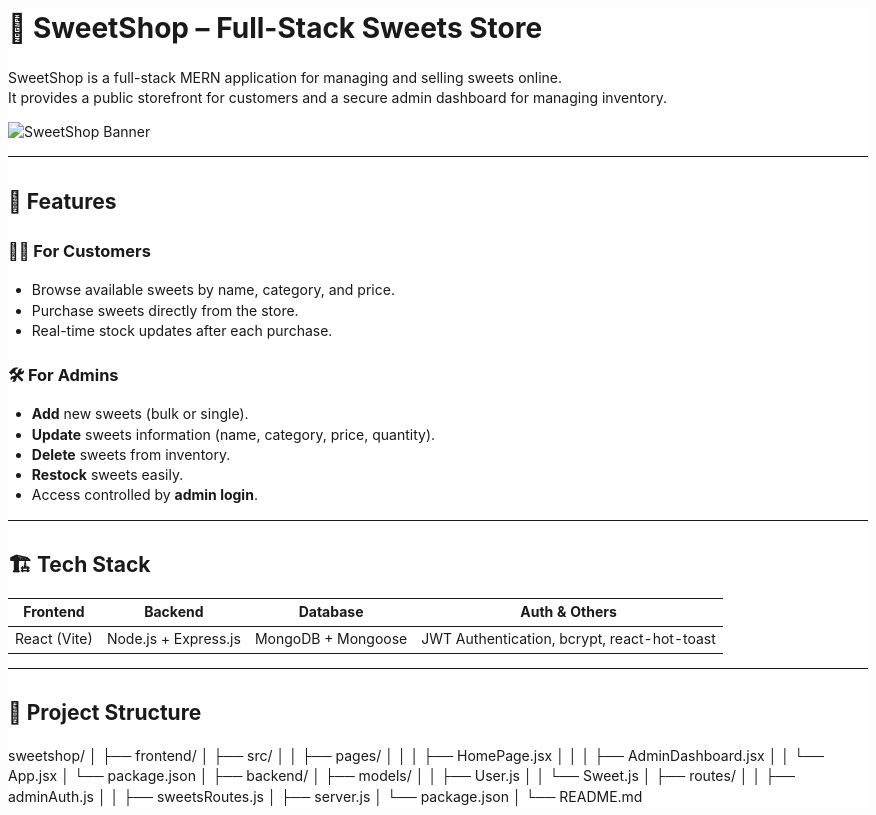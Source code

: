 # 🍬 SweetShop – Full-Stack Sweets Store

SweetShop is a full-stack MERN application for managing and selling sweets online.  
It provides a public storefront for customers and a secure admin dashboard for managing inventory.

![SweetShop Banner](https://via.placeholder.com/1200x300.png?text=SweetShop)

---

## 🚀 Features

### 👩‍🍳 **For Customers**
- Browse available sweets by name, category, and price.
- Purchase sweets directly from the store.
- Real-time stock updates after each purchase.

### 🛠️ **For Admins**
- **Add** new sweets (bulk or single).
- **Update** sweets information (name, category, price, quantity).
- **Delete** sweets from inventory.
- **Restock** sweets easily.
- Access controlled by **admin login**.

---

## 🏗️ Tech Stack

| Frontend | Backend | Database | Auth & Others |
|----------|---------|----------|---------------|
| React (Vite) | Node.js + Express.js | MongoDB + Mongoose | JWT Authentication, bcrypt, react-hot-toast |

---

## 📂 Project Structure

sweetshop/
│
├── frontend/
│ ├── src/
│ │ ├── pages/
│ │ │ ├── HomePage.jsx
│ │ │ ├── AdminDashboard.jsx
│ │ └── App.jsx
│ └── package.json
│
├── backend/
│ ├── models/
│ │ ├── User.js
│ │ └── Sweet.js
│ ├── routes/
│ │ ├── adminAuth.js
│ │ ├── sweetsRoutes.js
│ ├── server.js
│ └── package.json
│
└── README.md
